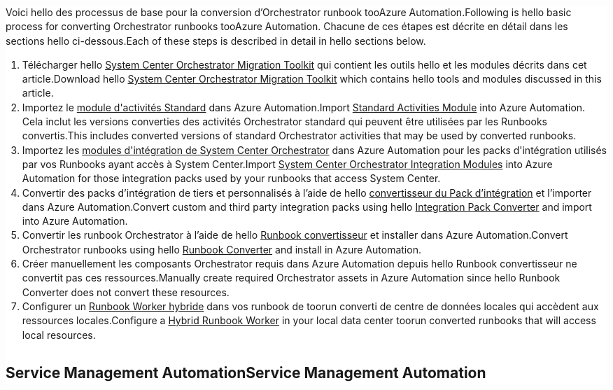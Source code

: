 <span data-ttu-id="ddabe-108">Voici hello des processus de base pour la conversion d’Orchestrator runbook tooAzure Automation.</span><span class="sxs-lookup"><span data-stu-id="ddabe-108">Following is hello basic process for converting Orchestrator runbooks tooAzure Automation.</span></span>  <span data-ttu-id="ddabe-109">Chacune de ces étapes est décrite en détail dans les sections hello ci-dessous.</span><span class="sxs-lookup"><span data-stu-id="ddabe-109">Each of these steps is described in detail in hello sections below.</span></span>

1. <span data-ttu-id="ddabe-110">Télécharger hello [System Center Orchestrator Migration Toolkit](http://www.microsoft.com/download/details.aspx?id=47323&WT.mc_id=rss_alldownloads_all) qui contient les outils hello et les modules décrits dans cet article.</span><span class="sxs-lookup"><span data-stu-id="ddabe-110">Download hello [System Center Orchestrator Migration Toolkit](http://www.microsoft.com/download/details.aspx?id=47323&WT.mc_id=rss_alldownloads_all) which contains hello tools and modules discussed in this article.</span></span>
2. <span data-ttu-id="ddabe-111">Importez le [module d'activités Standard](#standard-activities-module) dans Azure Automation.</span><span class="sxs-lookup"><span data-stu-id="ddabe-111">Import [Standard Activities Module](#standard-activities-module) into Azure Automation.</span></span>  <span data-ttu-id="ddabe-112">Cela inclut les versions converties des activités Orchestrator standard qui peuvent être utilisées par les Runbooks convertis.</span><span class="sxs-lookup"><span data-stu-id="ddabe-112">This includes converted versions of standard Orchestrator activities that may be used by converted runbooks.</span></span>
3. <span data-ttu-id="ddabe-113">Importez les [modules d'intégration de System Center Orchestrator](#system-center-orchestrator-integration-modules) dans Azure Automation pour les packs d'intégration utilisés par vos Runbooks ayant accès à System Center.</span><span class="sxs-lookup"><span data-stu-id="ddabe-113">Import [System Center Orchestrator Integration Modules](#system-center-orchestrator-integration-modules) into Azure Automation for those integration packs used by your runbooks that access System Center.</span></span>
4. <span data-ttu-id="ddabe-114">Convertir des packs d’intégration de tiers et personnalisés à l’aide de hello [convertisseur du Pack d’intégration](#integration-pack-converter) et l’importer dans Azure Automation.</span><span class="sxs-lookup"><span data-stu-id="ddabe-114">Convert custom and third party integration packs using hello [Integration Pack Converter](#integration-pack-converter) and import into Azure Automation.</span></span>
5. <span data-ttu-id="ddabe-115">Convertir les runbook Orchestrator à l’aide de hello [Runbook convertisseur](#runbook-converter) et installer dans Azure Automation.</span><span class="sxs-lookup"><span data-stu-id="ddabe-115">Convert Orchestrator runbooks using hello [Runbook Converter](#runbook-converter) and install in Azure Automation.</span></span>
6. <span data-ttu-id="ddabe-116">Créer manuellement les composants Orchestrator requis dans Azure Automation depuis hello Runbook convertisseur ne convertit pas ces ressources.</span><span class="sxs-lookup"><span data-stu-id="ddabe-116">Manually create required Orchestrator assets in Azure Automation since hello Runbook Converter does not convert these resources.</span></span>
7. <span data-ttu-id="ddabe-117">Configurer un [Runbook Worker hybride](#hybrid-runbook-worker) dans vos runbook de toorun converti de centre de données locales qui accèdent aux ressources locales.</span><span class="sxs-lookup"><span data-stu-id="ddabe-117">Configure a [Hybrid Runbook Worker](#hybrid-runbook-worker) in your local data center toorun converted runbooks that will access local resources.</span></span>

## <a name="service-management-automation"></a><span data-ttu-id="ddabe-118">Service Management Automation</span><span class="sxs-lookup"><span data-stu-id="ddabe-118">Service Management Automation</span></span>